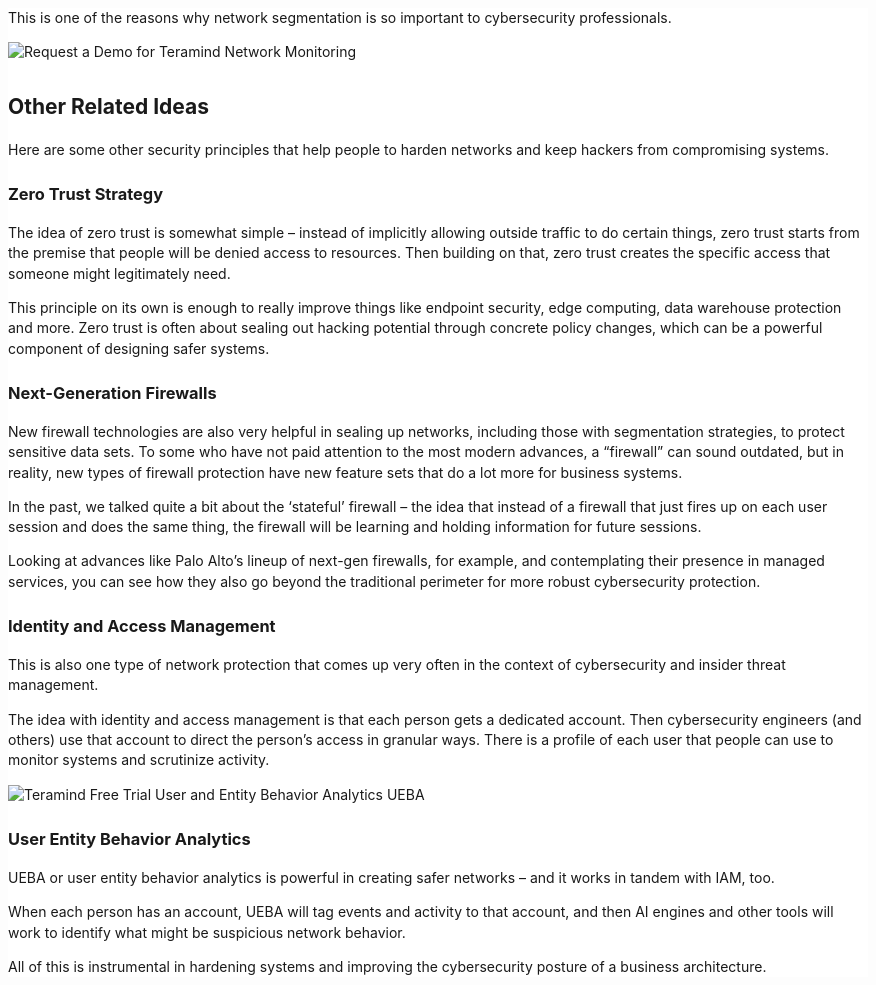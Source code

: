 This is one of the reasons why network segmentation is so important to cybersecurity professionals.

![Request a Demo for Teramind Network Monitoring](https://www.teramind.co/blog/wp-content/uploads/2023/03/Network-Monitoring-Request-Demo-1024x97.png)

## Other Related Ideas

Here are some other security principles that help people to harden networks and keep hackers from compromising systems.

### Zero Trust Strategy

The idea of zero trust is somewhat simple – instead of implicitly allowing outside traffic to do certain things, zero trust starts from the premise that people will be denied access to resources. Then building on that, zero trust creates the specific access that someone might legitimately need.

This principle on its own is enough to really improve things like endpoint security, edge computing, data warehouse protection and more. Zero trust is often about sealing out hacking potential through concrete policy changes, which can be a powerful component of designing safer systems.

### Next-Generation Firewalls

New firewall technologies are also very helpful in sealing up networks, including those with segmentation strategies, to protect sensitive data sets. To some who have not paid attention to the most modern advances, a “firewall” can sound outdated, but in reality, new types of firewall protection have new feature sets that do a lot more for business systems.

In the past, we talked quite a bit about the ‘stateful’ firewall – the idea that instead of a firewall that just fires up on each user session and does the same thing, the firewall will be learning and holding information for future sessions.

Looking at advances like Palo Alto’s lineup of next-gen firewalls, for example, and contemplating their presence in managed services, you can see how they also go beyond the traditional perimeter for more robust cybersecurity protection.

### Identity and Access Management

This is also one type of network protection that comes up very often in the context of cybersecurity and insider threat management.

The idea with identity and access management is that each person gets a dedicated account. Then cybersecurity engineers (and others) use that account to direct the person’s access in granular ways. There is a profile of each user that people can use to monitor systems and scrutinize activity.

![Teramind Free Trial User and Entity Behavior Analytics UEBA](https://www.teramind.co/blog/wp-content/uploads/2022/10/User-and-Entity-Behavior-Analytics-UEBA-Free-Trial-CTA-1024x97.png)

### User Entity Behavior Analytics

UEBA or user entity behavior analytics is powerful in creating safer networks – and it works in tandem with IAM, too.

When each person has an account, UEBA will tag events and activity to that account, and then AI engines and other tools will work to identify what might be suspicious network behavior.

All of this is instrumental in hardening systems and improving the cybersecurity posture of a business architecture.
